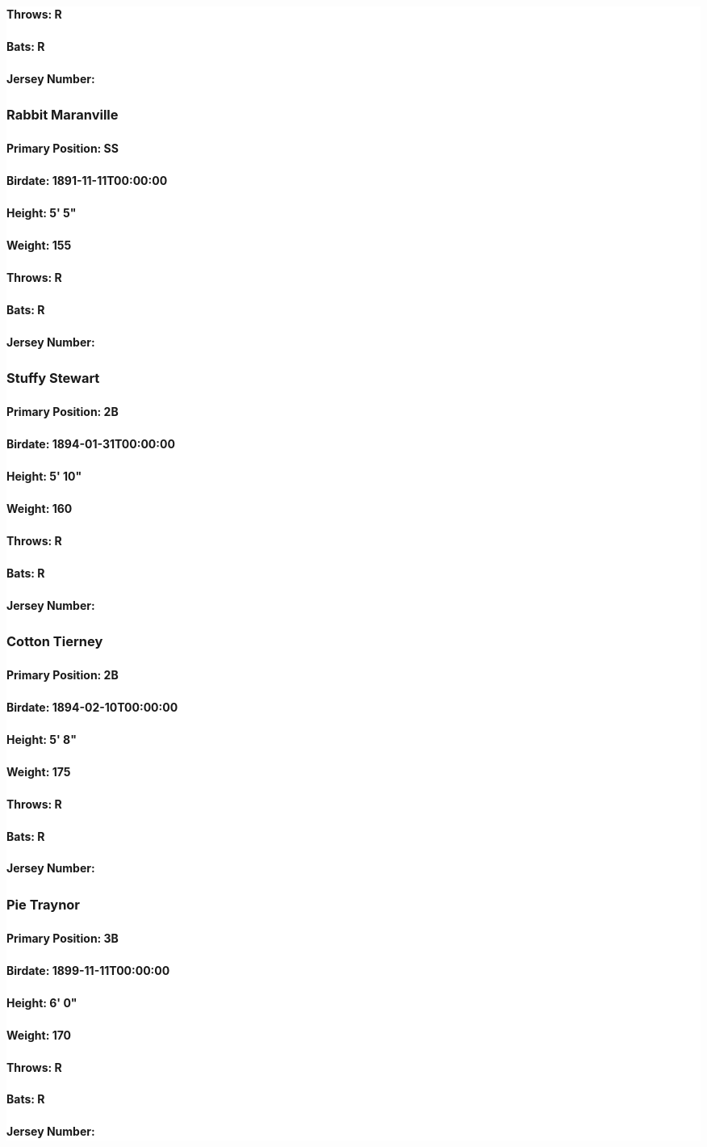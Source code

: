 #### Throws: R
#### Bats: R
#### Jersey Number: 
### Rabbit Maranville
#### Primary Position: SS
#### Birdate: 1891-11-11T00:00:00
#### Height: 5' 5"
#### Weight: 155
#### Throws: R
#### Bats: R
#### Jersey Number: 
### Stuffy Stewart
#### Primary Position: 2B
#### Birdate: 1894-01-31T00:00:00
#### Height: 5' 10"
#### Weight: 160
#### Throws: R
#### Bats: R
#### Jersey Number: 
### Cotton Tierney
#### Primary Position: 2B
#### Birdate: 1894-02-10T00:00:00
#### Height: 5' 8"
#### Weight: 175
#### Throws: R
#### Bats: R
#### Jersey Number: 
### Pie Traynor
#### Primary Position: 3B
#### Birdate: 1899-11-11T00:00:00
#### Height: 6' 0"
#### Weight: 170
#### Throws: R
#### Bats: R
#### Jersey Number: 